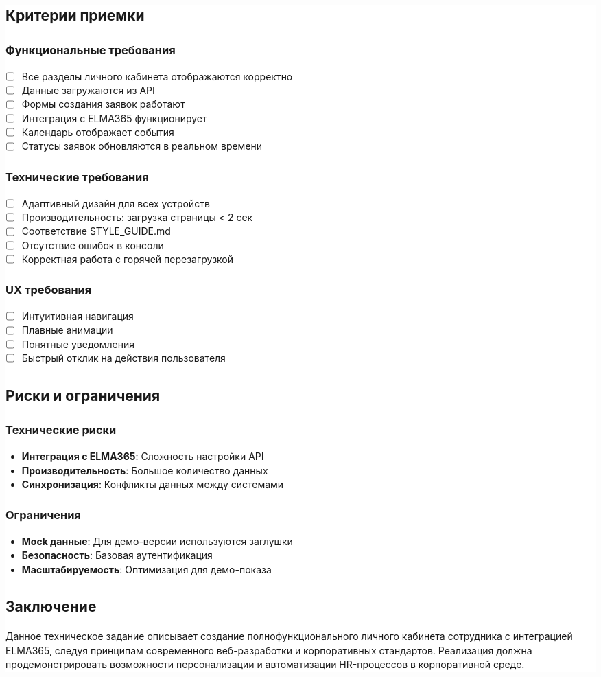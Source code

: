 ## Критерии приемки

### Функциональные требования

- [ ] Все разделы личного кабинета отображаются корректно
- [ ] Данные загружаются из API
- [ ] Формы создания заявок работают
- [ ] Интеграция с ELMA365 функционирует
- [ ] Календарь отображает события
- [ ] Статусы заявок обновляются в реальном времени

### Технические требования

- [ ] Адаптивный дизайн для всех устройств
- [ ] Производительность: загрузка страницы < 2 сек
- [ ] Соответствие STYLE_GUIDE.md
- [ ] Отсутствие ошибок в консоли
- [ ] Корректная работа с горячей перезагрузкой

### UX требования

- [ ] Интуитивная навигация
- [ ] Плавные анимации
- [ ] Понятные уведомления
- [ ] Быстрый отклик на действия пользователя

## Риски и ограничения

### Технические риски

- **Интеграция с ELMA365**: Сложность настройки API
- **Производительность**: Большое количество данных
- **Синхронизация**: Конфликты данных между системами

### Ограничения

- **Mock данные**: Для демо-версии используются заглушки
- **Безопасность**: Базовая аутентификация
- **Масштабируемость**: Оптимизация для демо-показа

## Заключение

Данное техническое задание описывает создание полнофункционального личного кабинета сотрудника с интеграцией ELMA365, следуя принципам современного веб-разработки и корпоративных стандартов. Реализация должна продемонстрировать возможности персонализации и автоматизации HR-процессов в корпоративной среде.
